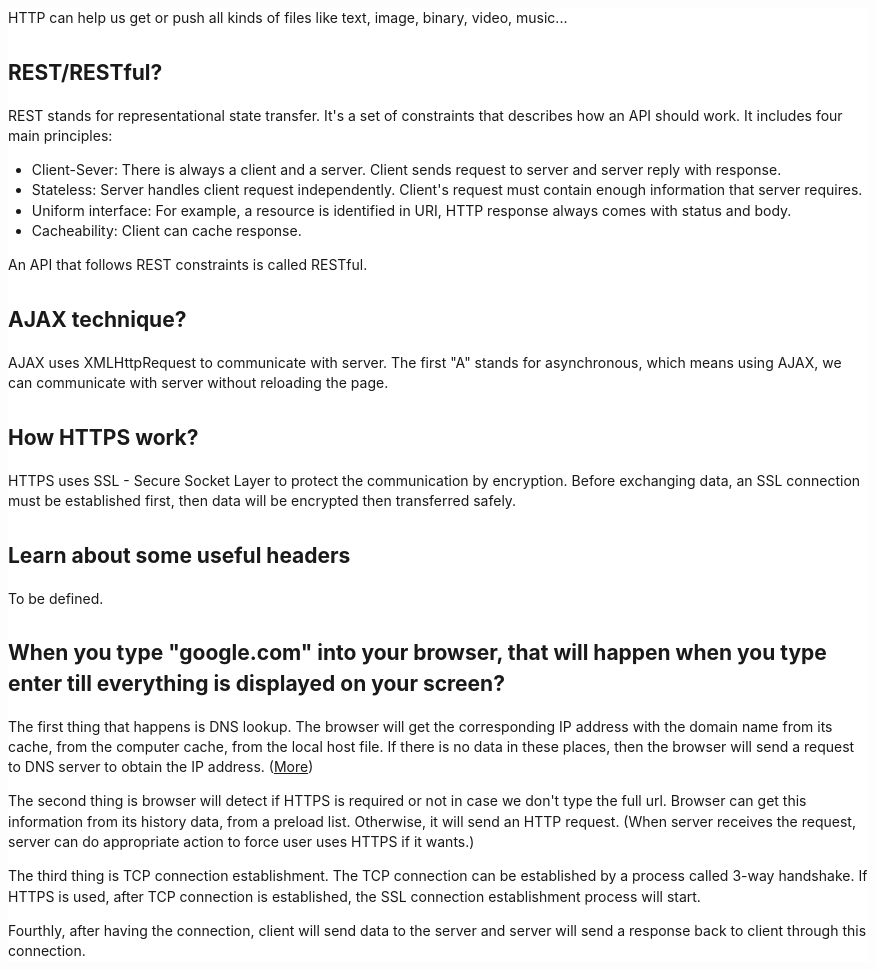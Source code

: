 HTTP can help us get or push all kinds of files like text, image, binary, video, music...

## REST/RESTful?

REST stands for representational state transfer. It's a set of constraints that describes how an API should work. It includes four main principles:

- Client-Sever: There is always a client and a server. Client sends request to server and server reply with response.
- Stateless: Server handles client request independently. Client's request must contain enough information that server requires.
- Uniform interface: For example, a resource is identified in URI, HTTP response always comes with status and body.
- Cacheability: Client can cache response.

An API that follows REST constraints is called RESTful.

## AJAX technique?

AJAX uses XMLHttpRequest to communicate with server. The first "A" stands for asynchronous, which means using AJAX, we can communicate with server without reloading the page.

## How HTTPS work?

HTTPS uses SSL - Secure Socket Layer to protect the communication by encryption. Before exchanging data, an SSL connection must be established first, then data will be encrypted then transferred safely.

## Learn about some useful headers

To be defined.

## When you type "google.com" into your browser, that will happen when you type enter till everything is displayed on your screen?

The first thing that happens is DNS lookup. The browser will get the corresponding IP address with the domain name from its cache, from the computer cache, from the local host file. If there is no data in these places, then the browser will send a request to DNS server to obtain the IP address. ([More](https://serverfault.com/questions/208172/how-does-my-browser-know-where-to-get-data-from-a-server))

The second thing is browser will detect if HTTPS is required or not in case we don't type the full url. Browser can get this information from its history data, from a preload list. Otherwise, it will send an HTTP request. (When server receives the request, server can do appropriate action to force user uses HTTPS if it wants.)

The third thing is TCP connection establishment. The TCP connection can be established by a process called 3-way handshake. If HTTPS is used, after TCP connection is established, the SSL connection establishment process will start.

Fourthly, after having the connection, client will send data to the server and server will send a response back to client through this connection.
